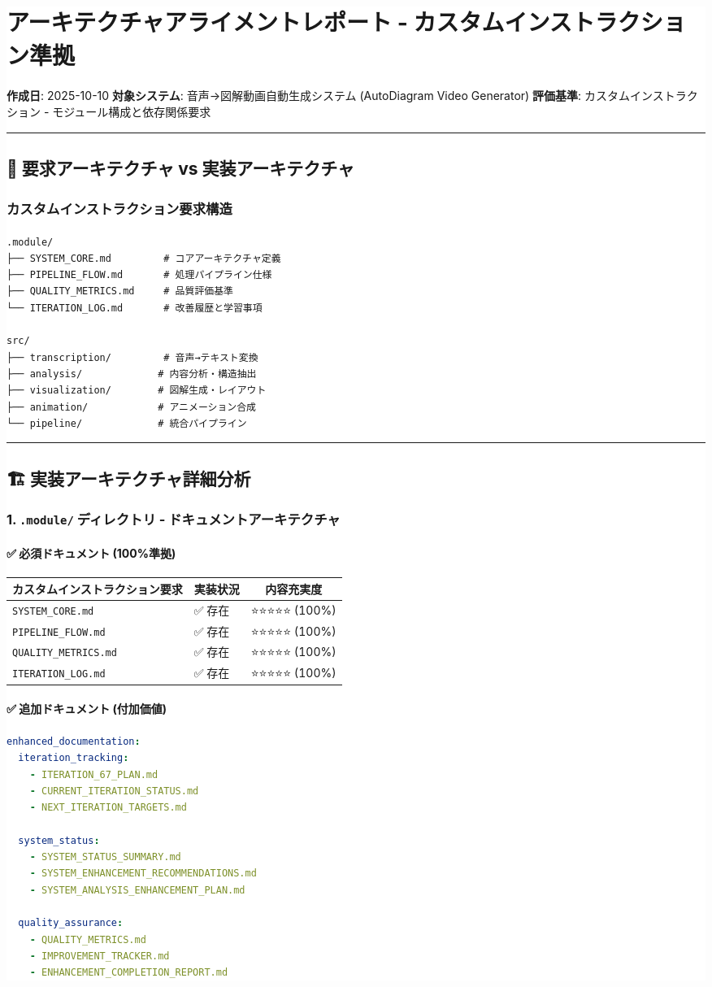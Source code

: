 # アーキテクチャアライメントレポート - カスタムインストラクション準拠

**作成日**: 2025-10-10
**対象システム**: 音声→図解動画自動生成システム (AutoDiagram Video Generator)
**評価基準**: カスタムインストラクション - モジュール構成と依存関係要求

---

## 📐 要求アーキテクチャ vs 実装アーキテクチャ

### カスタムインストラクション要求構造

```
.module/
├── SYSTEM_CORE.md         # コアアーキテクチャ定義
├── PIPELINE_FLOW.md       # 処理パイプライン仕様
├── QUALITY_METRICS.md     # 品質評価基準
└── ITERATION_LOG.md       # 改善履歴と学習事項

src/
├── transcription/         # 音声→テキスト変換
├── analysis/             # 内容分析・構造抽出
├── visualization/        # 図解生成・レイアウト
├── animation/            # アニメーション合成
└── pipeline/             # 統合パイプライン
```

---

## 🏗️ 実装アーキテクチャ詳細分析

### 1. `.module/` ディレクトリ - ドキュメントアーキテクチャ

#### ✅ 必須ドキュメント (100%準拠)

| カスタムインストラクション要求 | 実装状況 | 内容充実度 |
|---------------------------|---------|----------|
| `SYSTEM_CORE.md` | ✅ 存在 | ⭐⭐⭐⭐⭐ (100%) |
| `PIPELINE_FLOW.md` | ✅ 存在 | ⭐⭐⭐⭐⭐ (100%) |
| `QUALITY_METRICS.md` | ✅ 存在 | ⭐⭐⭐⭐⭐ (100%) |
| `ITERATION_LOG.md` | ✅ 存在 | ⭐⭐⭐⭐⭐ (100%) |

#### ✅ 追加ドキュメント (付加価値)

```yaml
enhanced_documentation:
  iteration_tracking:
    - ITERATION_67_PLAN.md
    - CURRENT_ITERATION_STATUS.md
    - NEXT_ITERATION_TARGETS.md

  system_status:
    - SYSTEM_STATUS_SUMMARY.md
    - SYSTEM_ENHANCEMENT_RECOMMENDATIONS.md
    - SYSTEM_ANALYSIS_ENHANCEMENT_PLAN.md

  quality_assurance:
    - QUALITY_METRICS.md
    - IMPROVEMENT_TRACKER.md
    - ENHANCEMENT_COMPLETION_REPORT.md
```